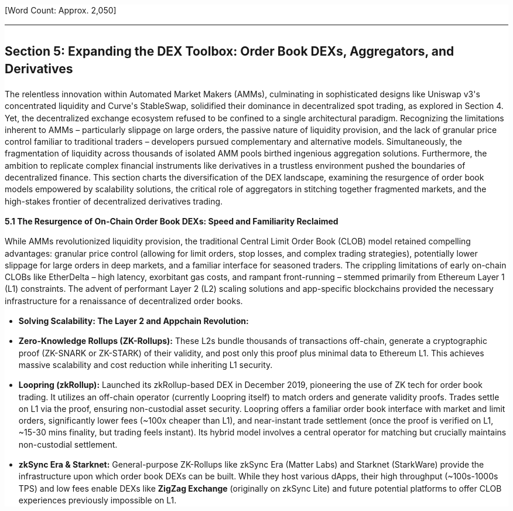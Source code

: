 [Word Count: Approx. 2,050]



---





## Section 5: Expanding the DEX Toolbox: Order Book DEXs, Aggregators, and Derivatives

The relentless innovation within Automated Market Makers (AMMs), culminating in sophisticated designs like Uniswap v3's concentrated liquidity and Curve's StableSwap, solidified their dominance in decentralized spot trading, as explored in Section 4. Yet, the decentralized exchange ecosystem refused to be confined to a single architectural paradigm. Recognizing the limitations inherent to AMMs – particularly slippage on large orders, the passive nature of liquidity provision, and the lack of granular price control familiar to traditional traders – developers pursued complementary and alternative models. Simultaneously, the fragmentation of liquidity across thousands of isolated AMM pools birthed ingenious aggregation solutions. Furthermore, the ambition to replicate complex financial instruments like derivatives in a trustless environment pushed the boundaries of decentralized finance. This section charts the diversification of the DEX landscape, examining the resurgence of order book models empowered by scalability solutions, the critical role of aggregators in stitching together fragmented markets, and the high-stakes frontier of decentralized derivatives trading.

**5.1 The Resurgence of On-Chain Order Book DEXs: Speed and Familiarity Reclaimed**

While AMMs revolutionized liquidity provision, the traditional Central Limit Order Book (CLOB) model retained compelling advantages: granular price control (allowing for limit orders, stop losses, and complex trading strategies), potentially lower slippage for large orders in deep markets, and a familiar interface for seasoned traders. The crippling limitations of early on-chain CLOBs like EtherDelta – high latency, exorbitant gas costs, and rampant front-running – stemmed primarily from Ethereum Layer 1 (L1) constraints. The advent of performant Layer 2 (L2) scaling solutions and app-specific blockchains provided the necessary infrastructure for a renaissance of decentralized order books.

*   **Solving Scalability: The Layer 2 and Appchain Revolution:**

*   **Zero-Knowledge Rollups (ZK-Rollups):** These L2s bundle thousands of transactions off-chain, generate a cryptographic proof (ZK-SNARK or ZK-STARK) of their validity, and post only this proof plus minimal data to Ethereum L1. This achieves massive scalability and cost reduction while inheriting L1 security.

*   **Loopring (zkRollup):** Launched its zkRollup-based DEX in December 2019, pioneering the use of ZK tech for order book trading. It utilizes an off-chain operator (currently Loopring itself) to match orders and generate validity proofs. Trades settle on L1 via the proof, ensuring non-custodial asset security. Loopring offers a familiar order book interface with market and limit orders, significantly lower fees (~100x cheaper than L1), and near-instant trade settlement (once the proof is verified on L1, ~15-30 mins finality, but trading feels instant). Its hybrid model involves a central operator for matching but crucially maintains non-custodial settlement.

*   **zkSync Era & Starknet:** General-purpose ZK-Rollups like zkSync Era (Matter Labs) and Starknet (StarkWare) provide the infrastructure upon which order book DEXs can be built. While they host various dApps, their high throughput (~100s-1000s TPS) and low fees enable DEXs like **ZigZag Exchange** (originally on zkSync Lite) and future potential platforms to offer CLOB experiences previously impossible on L1.
